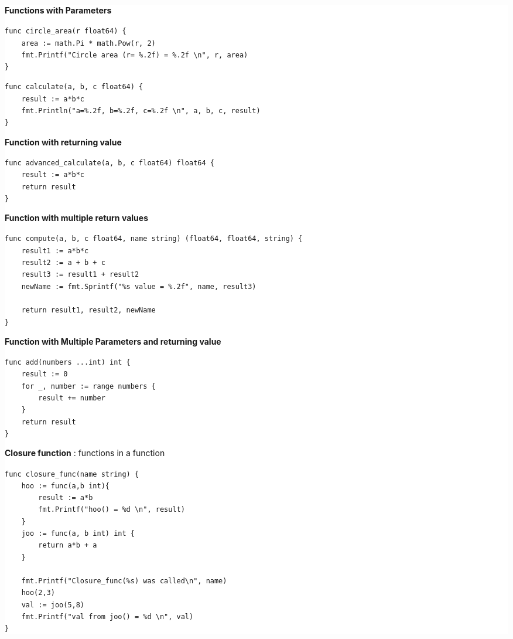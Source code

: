 **Functions with Parameters**

```
func circle_area(r float64) {
	area := math.Pi * math.Pow(r, 2)
	fmt.Printf("Circle area (r= %.2f) = %.2f \n", r, area)
}
```

```
func calculate(a, b, c float64) {
	result := a*b*c
	fmt.Println("a=%.2f, b=%.2f, c=%.2f \n", a, b, c, result)
}
```

**Function with returning value**

```
func advanced_calculate(a, b, c float64) float64 {
	result := a*b*c
	return result
}
```

**Function with multiple return values**

```
func compute(a, b, c float64, name string) (float64, float64, string) {
	result1 := a*b*c
	result2 := a + b + c
	result3 := result1 + result2
	newName := fmt.Sprintf("%s value = %.2f", name, result3)

	return result1, result2, newName
}
```

**Function with Multiple Parameters and returning value**

```
func add(numbers ...int) int {
	result := 0
	for _, number := range numbers {
		result += number
	}
	return result
}
```

**Closure function** : functions in a function

```
func closure_func(name string) {
	hoo := func(a,b int){
		result := a*b
		fmt.Printf("hoo() = %d \n", result)
	}
	joo := func(a, b int) int {
		return a*b + a
	}

	fmt.Printf("Closure_func(%s) was called\n", name)
	hoo(2,3)
	val := joo(5,8)
	fmt.Printf("val from joo() = %d \n", val)
}
```

